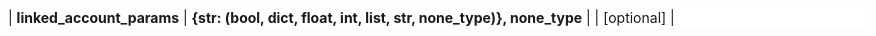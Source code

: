 | **linked_account_params** | **{str: (bool, dict, float, int, list, str, none_type)}, none_type** |
| [optional] |